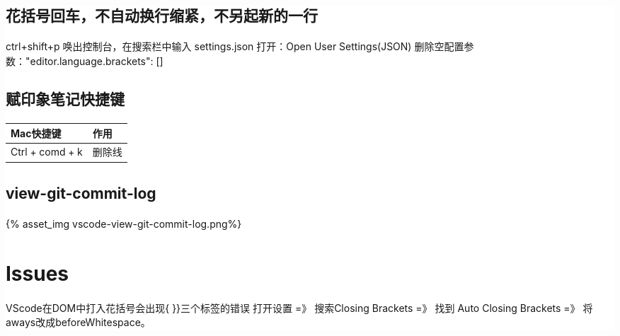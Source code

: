 
## 花括号回车，不自动换行缩紧，不另起新的一行
ctrl+shift+p 唤出控制台，在搜索栏中输入 settings.json
打开：Open User Settings(JSON)
删除空配置参数："editor.language.brackets": []

## 赋印象笔记快捷键
| Mac快捷键 | 作用  |
| :--- | :--- |
| Ctrl + comd + k | 删除线  |

## view-git-commit-log
{% asset_img vscode-view-git-commit-log.png%}

# Issues
VScode在DOM中打入花括号会出现{ }}三个标签的错误
打开设置  =》  搜索Closing Brackets  =》 找到 Auto Closing Brackets  =》 将aways改成beforeWhitespace。
